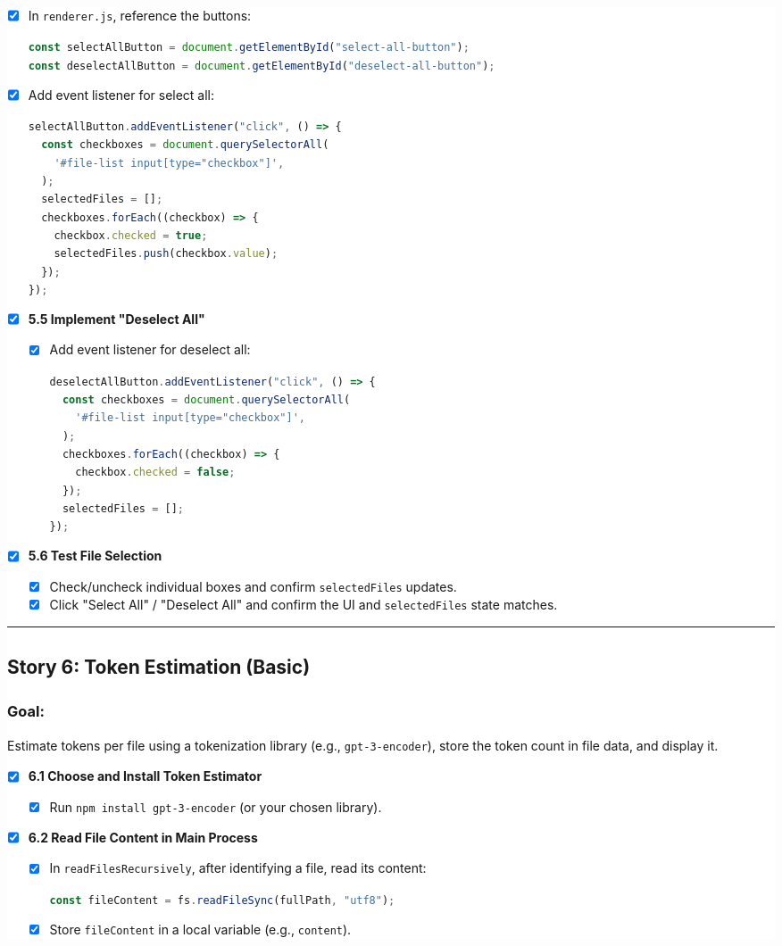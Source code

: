   - [x] In `renderer.js`, reference the buttons:
    ```js
    const selectAllButton = document.getElementById("select-all-button");
    const deselectAllButton = document.getElementById("deselect-all-button");
    ```
  - [x] Add event listener for select all:
    ```js
    selectAllButton.addEventListener("click", () => {
      const checkboxes = document.querySelectorAll(
        '#file-list input[type="checkbox"]',
      );
      selectedFiles = [];
      checkboxes.forEach((checkbox) => {
        checkbox.checked = true;
        selectedFiles.push(checkbox.value);
      });
    });
    ```

- [x] **5.5 Implement "Deselect All"**

  - [x] Add event listener for deselect all:
    ```js
    deselectAllButton.addEventListener("click", () => {
      const checkboxes = document.querySelectorAll(
        '#file-list input[type="checkbox"]',
      );
      checkboxes.forEach((checkbox) => {
        checkbox.checked = false;
      });
      selectedFiles = [];
    });
    ```

- [x] **5.6 Test File Selection**
  - [x] Check/uncheck individual boxes and confirm `selectedFiles` updates.
  - [x] Click "Select All" / "Deselect All" and confirm the UI and `selectedFiles` state matches.

---

## **Story 6: Token Estimation (Basic)**

### **Goal:**

Estimate tokens per file using a tokenization library (e.g., `gpt-3-encoder`), store the token count in file data, and display it.

- [x] **6.1 Choose and Install Token Estimator**

  - [x] Run `npm install gpt-3-encoder` (or your chosen library).

- [x] **6.2 Read File Content in Main Process**

  - [x] In `readFilesRecursively`, after identifying a file, read its content:
    ```js
    const fileContent = fs.readFileSync(fullPath, "utf8");
    ```
  - [x] Store `fileContent` in a local variable (e.g., `content`).
